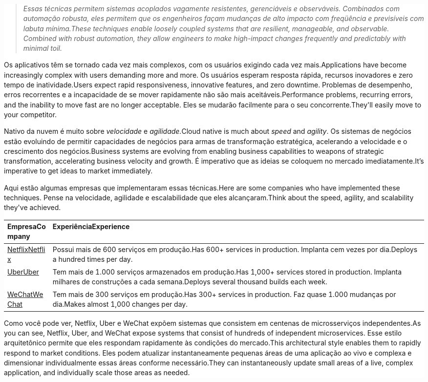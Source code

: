 > <span data-ttu-id="4a6ef-112">*Essas técnicas permitem sistemas acoplados vagamente resistentes, gerenciáveis e observáveis. Combinados com automação robusta, eles permitem que os engenheiros façam mudanças de alto impacto com freqüência e previsíveis com labuta mínima.*</span><span class="sxs-lookup"><span data-stu-id="4a6ef-112">*These techniques enable loosely coupled systems that are resilient, manageable, and observable. Combined with robust automation, they allow engineers to make high-impact changes frequently and predictably with minimal toil.*</span></span>

<span data-ttu-id="4a6ef-113">Os aplicativos têm se tornado cada vez mais complexos, com os usuários exigindo cada vez mais.</span><span class="sxs-lookup"><span data-stu-id="4a6ef-113">Applications have become increasingly complex with users demanding more and more.</span></span> <span data-ttu-id="4a6ef-114">Os usuários esperam resposta rápida, recursos inovadores e zero tempo de inatividade.</span><span class="sxs-lookup"><span data-stu-id="4a6ef-114">Users expect rapid responsiveness, innovative features, and zero downtime.</span></span> <span data-ttu-id="4a6ef-115">Problemas de desempenho, erros recorrentes e a incapacidade de se mover rapidamente não são mais aceitáveis.</span><span class="sxs-lookup"><span data-stu-id="4a6ef-115">Performance problems, recurring errors, and the inability to move fast are no longer acceptable.</span></span> <span data-ttu-id="4a6ef-116">Eles se mudarão facilmente para o seu concorrente.</span><span class="sxs-lookup"><span data-stu-id="4a6ef-116">They'll easily move to your competitor.</span></span>

<span data-ttu-id="4a6ef-117">Nativo da nuvem é muito sobre *velocidade* e *agilidade.*</span><span class="sxs-lookup"><span data-stu-id="4a6ef-117">Cloud native is much about *speed* and *agility*.</span></span> <span data-ttu-id="4a6ef-118">Os sistemas de negócios estão evoluindo de permitir capacidades de negócios para armas de transformação estratégica, acelerando a velocidade e o crescimento dos negócios.</span><span class="sxs-lookup"><span data-stu-id="4a6ef-118">Business systems are evolving from enabling business capabilities to weapons of strategic transformation, accelerating business velocity and growth.</span></span> <span data-ttu-id="4a6ef-119">É imperativo que as ideias se coloquem no mercado imediatamente.</span><span class="sxs-lookup"><span data-stu-id="4a6ef-119">It’s imperative to get ideas to market immediately.</span></span>

<span data-ttu-id="4a6ef-120">Aqui estão algumas empresas que implementaram essas técnicas.</span><span class="sxs-lookup"><span data-stu-id="4a6ef-120">Here are some companies who have implemented these techniques.</span></span> <span data-ttu-id="4a6ef-121">Pense na velocidade, agilidade e escalabilidade que eles alcançaram.</span><span class="sxs-lookup"><span data-stu-id="4a6ef-121">Think about the speed, agility, and scalability they've achieved.</span></span>

| <span data-ttu-id="4a6ef-122">Empresa</span><span class="sxs-lookup"><span data-stu-id="4a6ef-122">Company</span></span> | <span data-ttu-id="4a6ef-123">Experiência</span><span class="sxs-lookup"><span data-stu-id="4a6ef-123">Experience</span></span> |
| :-------- | :-------- |
| [<span data-ttu-id="4a6ef-124">Netflix</span><span class="sxs-lookup"><span data-stu-id="4a6ef-124">Netflix</span></span>](https://www.infoq.com/news/2013/06/netflix/) | <span data-ttu-id="4a6ef-125">Possui mais de 600 serviços em produção.</span><span class="sxs-lookup"><span data-stu-id="4a6ef-125">Has 600+ services in production.</span></span> <span data-ttu-id="4a6ef-126">Implanta cem vezes por dia.</span><span class="sxs-lookup"><span data-stu-id="4a6ef-126">Deploys a hundred times per day.</span></span> |
| [<span data-ttu-id="4a6ef-127">Uber</span><span class="sxs-lookup"><span data-stu-id="4a6ef-127">Uber</span></span>](https://eng.uber.com/micro-deploy/) | <span data-ttu-id="4a6ef-128">Tem mais de 1.000 serviços armazenados em produção.</span><span class="sxs-lookup"><span data-stu-id="4a6ef-128">Has 1,000+ services stored in production.</span></span> <span data-ttu-id="4a6ef-129">Implanta milhares de construções a cada semana.</span><span class="sxs-lookup"><span data-stu-id="4a6ef-129">Deploys several thousand builds each week.</span></span> |
| [<span data-ttu-id="4a6ef-130">WeChat</span><span class="sxs-lookup"><span data-stu-id="4a6ef-130">WeChat</span></span>](https://www.cs.columbia.edu/~ruigu/papers/socc18-final100.pdf) | <span data-ttu-id="4a6ef-131">Tem mais de 300 serviços em produção.</span><span class="sxs-lookup"><span data-stu-id="4a6ef-131">Has 300+ services in production.</span></span> <span data-ttu-id="4a6ef-132">Faz quase 1.000 mudanças por dia.</span><span class="sxs-lookup"><span data-stu-id="4a6ef-132">Makes almost 1,000 changes per day.</span></span> |

<span data-ttu-id="4a6ef-133">Como você pode ver, Netflix, Uber e WeChat expõem sistemas que consistem em centenas de microsserviços independentes.</span><span class="sxs-lookup"><span data-stu-id="4a6ef-133">As you can see, Netflix, Uber, and WeChat expose systems that consist of hundreds of independent microservices.</span></span> <span data-ttu-id="4a6ef-134">Esse estilo arquitetônico permite que eles respondam rapidamente às condições do mercado.</span><span class="sxs-lookup"><span data-stu-id="4a6ef-134">This architectural style enables them to rapidly respond to market conditions.</span></span> <span data-ttu-id="4a6ef-135">Eles podem atualizar instantaneamente pequenas áreas de uma aplicação ao vivo e complexa e dimensionar individualmente essas áreas conforme necessário.</span><span class="sxs-lookup"><span data-stu-id="4a6ef-135">They can instantaneously update small areas of a live, complex application, and individually scale those areas as needed.</span></span>
